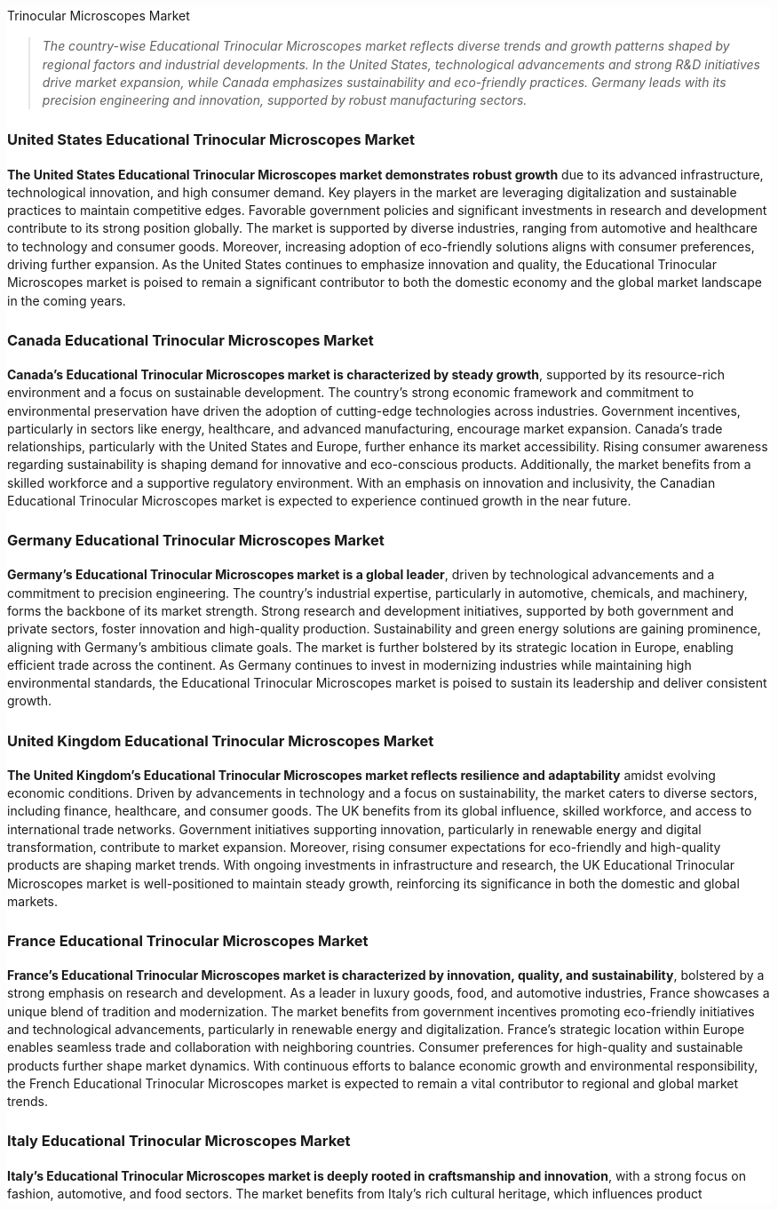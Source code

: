 Trinocular Microscopes Market<br /></span></h1><blockquote><p><em><span class="">The country-wise Educational Trinocular Microscopes market reflects diverse trends and growth patterns shaped by regional factors and industrial developments. In the United States, technological advancements and strong R&amp;D initiatives drive market expansion, while Canada emphasizes sustainability and eco-friendly practices. Germany leads with its precision engineering and innovation, supported by robust manufacturing sectors.</span></em></p></blockquote><h3><strong>United States Educational Trinocular Microscopes Market</strong></h3><p><strong>The United States Educational Trinocular Microscopes market demonstrates robust growth</strong> due to its advanced infrastructure, technological innovation, and high consumer demand. Key players in the market are leveraging digitalization and sustainable practices to maintain competitive edges. Favorable government policies and significant investments in research and development contribute to its strong position globally. The market is supported by diverse industries, ranging from automotive and healthcare to technology and consumer goods. Moreover, increasing adoption of eco-friendly solutions aligns with consumer preferences, driving further expansion. As the United States continues to emphasize innovation and quality, the Educational Trinocular Microscopes market is poised to remain a significant contributor to both the domestic economy and the global market landscape in the coming years.</p><h3><strong>Canada Educational Trinocular Microscopes Market</strong></h3><p><strong>Canada&rsquo;s Educational Trinocular Microscopes market is characterized by steady growth</strong>, supported by its resource-rich environment and a focus on sustainable development. The country&rsquo;s strong economic framework and commitment to environmental preservation have driven the adoption of cutting-edge technologies across industries. Government incentives, particularly in sectors like energy, healthcare, and advanced manufacturing, encourage market expansion. Canada&rsquo;s trade relationships, particularly with the United States and Europe, further enhance its market accessibility. Rising consumer awareness regarding sustainability is shaping demand for innovative and eco-conscious products. Additionally, the market benefits from a skilled workforce and a supportive regulatory environment. With an emphasis on innovation and inclusivity, the Canadian Educational Trinocular Microscopes market is expected to experience continued growth in the near future.</p><h3><strong>Germany Educational Trinocular Microscopes Market</strong></h3><p><strong>Germany&rsquo;s Educational Trinocular Microscopes market is a global leader</strong>, driven by technological advancements and a commitment to precision engineering. The country&rsquo;s industrial expertise, particularly in automotive, chemicals, and machinery, forms the backbone of its market strength. Strong research and development initiatives, supported by both government and private sectors, foster innovation and high-quality production. Sustainability and green energy solutions are gaining prominence, aligning with Germany&rsquo;s ambitious climate goals. The market is further bolstered by its strategic location in Europe, enabling efficient trade across the continent. As Germany continues to invest in modernizing industries while maintaining high environmental standards, the Educational Trinocular Microscopes market is poised to sustain its leadership and deliver consistent growth.</p><h3><strong>United Kingdom Educational Trinocular Microscopes Market</strong></h3><p><strong>The United Kingdom&rsquo;s Educational Trinocular Microscopes market reflects resilience and adaptability</strong> amidst evolving economic conditions. Driven by advancements in technology and a focus on sustainability, the market caters to diverse sectors, including finance, healthcare, and consumer goods. The UK benefits from its global influence, skilled workforce, and access to international trade networks. Government initiatives supporting innovation, particularly in renewable energy and digital transformation, contribute to market expansion. Moreover, rising consumer expectations for eco-friendly and high-quality products are shaping market trends. With ongoing investments in infrastructure and research, the UK Educational Trinocular Microscopes market is well-positioned to maintain steady growth, reinforcing its significance in both the domestic and global markets.</p><h3><strong>France Educational Trinocular Microscopes Market</strong></h3><p><strong>France&rsquo;s Educational Trinocular Microscopes market is characterized by innovation, quality, and sustainability</strong>, bolstered by a strong emphasis on research and development. As a leader in luxury goods, food, and automotive industries, France showcases a unique blend of tradition and modernization. The market benefits from government incentives promoting eco-friendly initiatives and technological advancements, particularly in renewable energy and digitalization. France&rsquo;s strategic location within Europe enables seamless trade and collaboration with neighboring countries. Consumer preferences for high-quality and sustainable products further shape market dynamics. With continuous efforts to balance economic growth and environmental responsibility, the French Educational Trinocular Microscopes market is expected to remain a vital contributor to regional and global market trends.</p><h3><strong>Italy Educational Trinocular Microscopes Market</strong></h3><p><strong>Italy&rsquo;s Educational Trinocular Microscopes market is deeply rooted in craftsmanship and innovation</strong>, with a strong focus on fashion, automotive, and food sectors. The market benefits from Italy&rsquo;s rich cultural heritage, which influences product